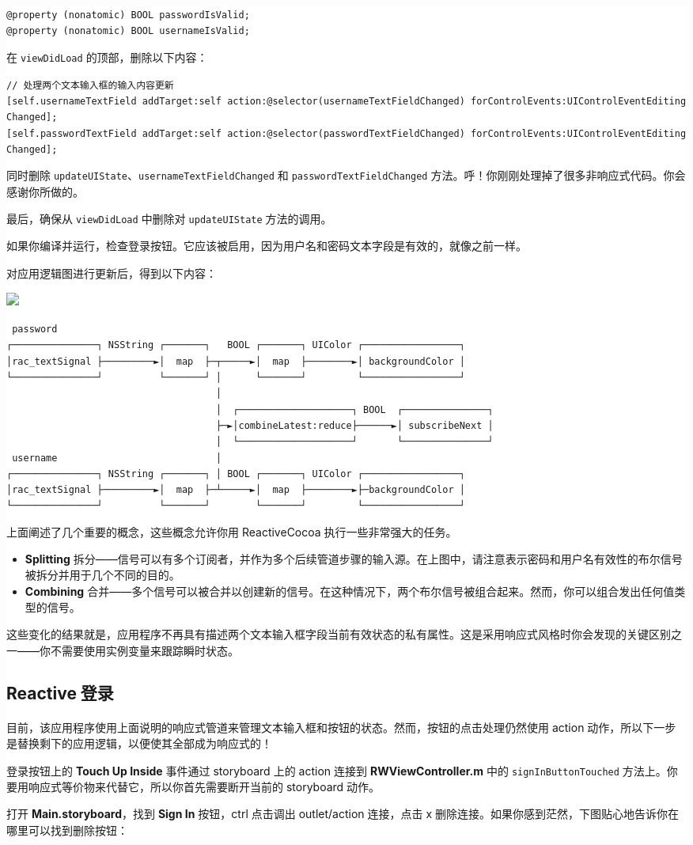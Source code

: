 ```objc
@property (nonatomic) BOOL passwordIsValid;
@property (nonatomic) BOOL usernameIsValid;
```

在 `viewDidLoad` 的顶部，删除以下内容：

```objc
// 处理两个文本输入框的输入内容更新
[self.usernameTextField addTarget:self action:@selector(usernameTextFieldChanged) forControlEvents:UIControlEventEditingChanged];
[self.passwordTextField addTarget:self action:@selector(passwordTextFieldChanged) forControlEvents:UIControlEventEditingChanged];
```

同时删除 `updateUIState`、`usernameTextFieldChanged` 和 `passwordTextFieldChanged` 方法。呼！你刚刚处理掉了很多非响应式代码。你会感谢你所做的。

最后，确保从 `viewDidLoad` 中删除对 `updateUIState` 方法的调用。

如果你编译并运行，检查登录按钮。它应该被启用，因为用户名和密码文本字段是有效的，就像之前一样。

对应用逻辑图进行更新后，得到以下内容：

![](https://koenig-media.raywenderlich.com/uploads/2014/01/CombinePipeline.png)

```tex
 password                                                                             
┌───────────────┐ NSString ┌───────┐   BOOL ┌───────┐ UIColor ┌─────────────────┐     
│rac_textSignal ├─────────►│  map  ├─┬─────►│  map  ├────────►│ backgroundColor │     
└───────────────┘          └───────┘ │      └───────┘         └─────────────────┘     
                                     │                                                
                                     │  ┌────────────────────┐ BOOL  ┌───────────────┐
                                     ├─►│combineLatest:reduce├──────►│ subscribeNext │
                                     │  └────────────────────┘       └───────────────┘
 username                            │                                                
┌───────────────┐ NSString ┌───────┐ │ BOOL ┌───────┐ UIColor ┌─────────────────┐     
│rac_textSignal ├─────────►│  map  ├─┴─────►│  map  ├────────►├─backgroundColor │     
└───────────────┘          └───────┘        └───────┘         └─────────────────┘     
```

上面阐述了几个重要的概念，这些概念允许你用 ReactiveCocoa 执行一些非常强大的任务。

* **Splitting** 拆分——信号可以有多个订阅者，并作为多个后续管道步骤的输入源。在上图中，请注意表示密码和用户名有效性的布尔信号被拆分并用于几个不同的目的。
* **Combining** 合并——多个信号可以被合并以创建新的信号。在这种情况下，两个布尔信号被组合起来。然而，你可以组合发出任何值类型的信号。

这些变化的结果就是，应用程序不再具有描述两个文本输入框字段当前有效状态的私有属性。这是采用响应式风格时你会发现的关键区别之一——你不需要使用实例变量来跟踪瞬时状态。

## Reactive 登录

目前，该应用程序使用上面说明的响应式管道来管理文本输入框和按钮的状态。然而，按钮的点击处理仍然使用 action 动作，所以下一步是替换剩下的应用逻辑，以便使其全部成为响应式的！

登录按钮上的 **Touch Up Inside** 事件通过 storyboard 上的 action 连接到 **RWViewController.m** 中的 `signInButtonTouched` 方法上。你要用响应式等价物来代替它，所以你首先需要断开当前的 storyboard 动作。

打开 **Main.storyboard**，找到 **Sign In** 按钮，ctrl 点击调出 outlet/action 连接，点击 x 删除连接。如果你感到茫然，下图贴心地告诉你在哪里可以找到删除按钮：
